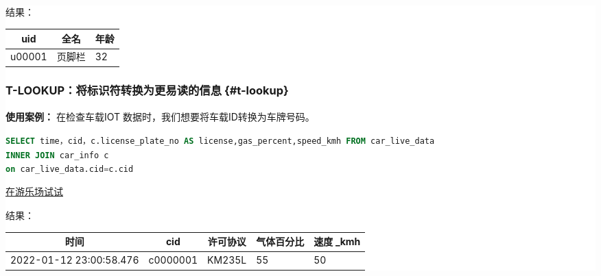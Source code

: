 结果：

| uid    | 全名  | 年龄 |
| ------ | --- | -- |
| u00001 | 页脚栏 | 32 |

### T-LOOKUP：将标识符转换为更易读的信息 {#t-lookup}

**使用案例：** 在检查车载IOT 数据时，我们想要将车载ID转换为车牌号码。

```sql
SELECT time，cid，c.license_plate_no AS license,gas_percent,speed_kmh FROM car_live_data 
INNER JOIN car_info c 
on car_live_data.cid=c.cid 
```

[在游乐场试试](https://play.timeplus.com/playground/t-lookup)

结果：

| 时间                      | cid      | 许可协议   | 气体百分比 | 速度 _kmh |
| ----------------------- | -------- | ------ | ----- | ------- |
| 2022-01-12 23:00:58.476 | c0000001 | KM235L | 55    | 50      |
